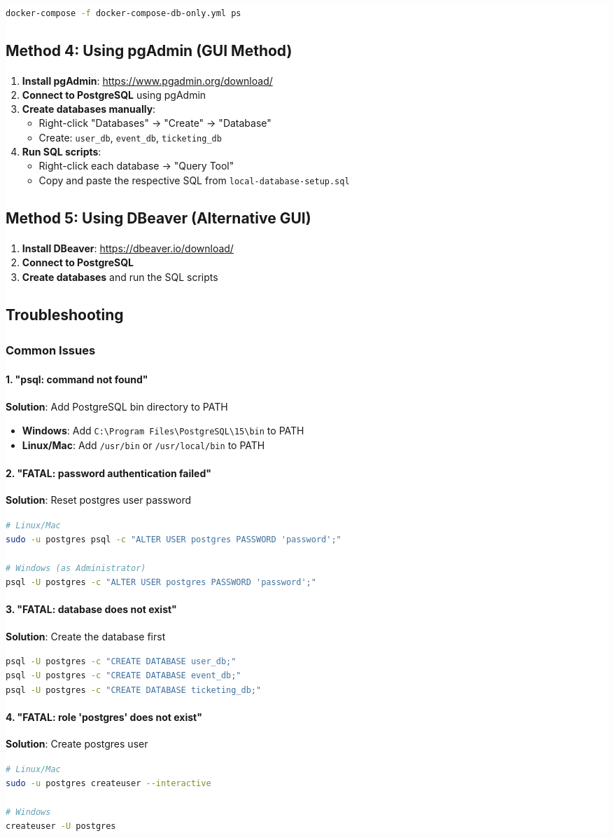 ```bash
docker-compose -f docker-compose-db-only.yml ps
```

## Method 4: Using pgAdmin (GUI Method)

1. **Install pgAdmin**: https://www.pgadmin.org/download/
2. **Connect to PostgreSQL** using pgAdmin
3. **Create databases manually**:
   - Right-click "Databases" → "Create" → "Database"
   - Create: `user_db`, `event_db`, `ticketing_db`
4. **Run SQL scripts**:
   - Right-click each database → "Query Tool"
   - Copy and paste the respective SQL from `local-database-setup.sql`

## Method 5: Using DBeaver (Alternative GUI)

1. **Install DBeaver**: https://dbeaver.io/download/
2. **Connect to PostgreSQL**
3. **Create databases** and run the SQL scripts

## Troubleshooting

### Common Issues

#### 1. "psql: command not found"
**Solution**: Add PostgreSQL bin directory to PATH
- **Windows**: Add `C:\Program Files\PostgreSQL\15\bin` to PATH
- **Linux/Mac**: Add `/usr/bin` or `/usr/local/bin` to PATH

#### 2. "FATAL: password authentication failed"
**Solution**: Reset postgres user password
```bash
# Linux/Mac
sudo -u postgres psql -c "ALTER USER postgres PASSWORD 'password';"

# Windows (as Administrator)
psql -U postgres -c "ALTER USER postgres PASSWORD 'password';"
```

#### 3. "FATAL: database does not exist"
**Solution**: Create the database first
```bash
psql -U postgres -c "CREATE DATABASE user_db;"
psql -U postgres -c "CREATE DATABASE event_db;"
psql -U postgres -c "CREATE DATABASE ticketing_db;"
```

#### 4. "FATAL: role 'postgres' does not exist"
**Solution**: Create postgres user
```bash
# Linux/Mac
sudo -u postgres createuser --interactive

# Windows
createuser -U postgres
```
